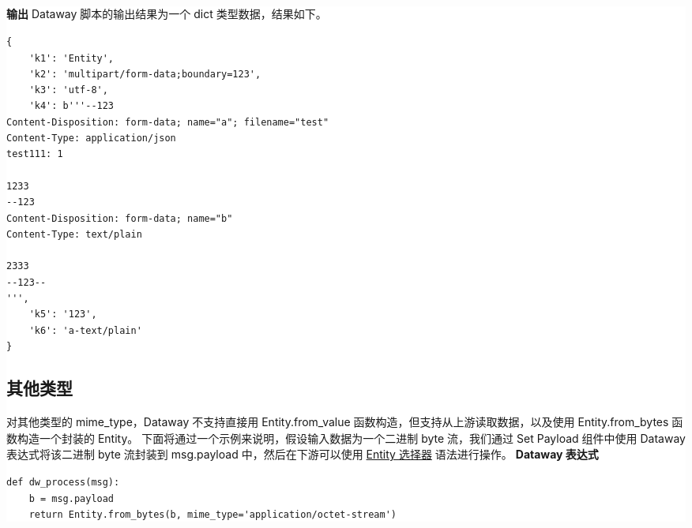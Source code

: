 **输出**
Dataway 脚本的输出结果为一个 dict 类型数据，结果如下。

```pythonn
{
    'k1': 'Entity',
    'k2': 'multipart/form-data;boundary=123',
    'k3': 'utf-8',
    'k4': b'''--123
Content-Disposition: form-data; name="a"; filename="test"
Content-Type: application/json
test111: 1

1233
--123
Content-Disposition: form-data; name="b"
Content-Type: text/plain

2333
--123--
''',
    'k5': '123',
    'k6': 'a-text/plain'
}
```

## 其他类型[](id:other-format)
对其他类型的 mime_type，Dataway 不支持直接用 Entity.from_value 函数构造，但支持从上游读取数据，以及使用 Entity.from_bytes 函数构造一个封装的 Entity。
下面将通过一个示例来说明，假设输入数据为一个二进制 byte 流，我们通过 Set Payload 组件中使用 Dataway 表达式将该二进制 byte 流封装到 msg.payload 中，然后在下游可以使用 [Entity 选择器](https://cloud.tencent.com/document/product/1270/55573) 语法进行操作。
**Dataway 表达式**

```pythonn
def dw_process(msg): 
    b = msg.payload
    return Entity.from_bytes(b, mime_type='application/octet-stream')
```

